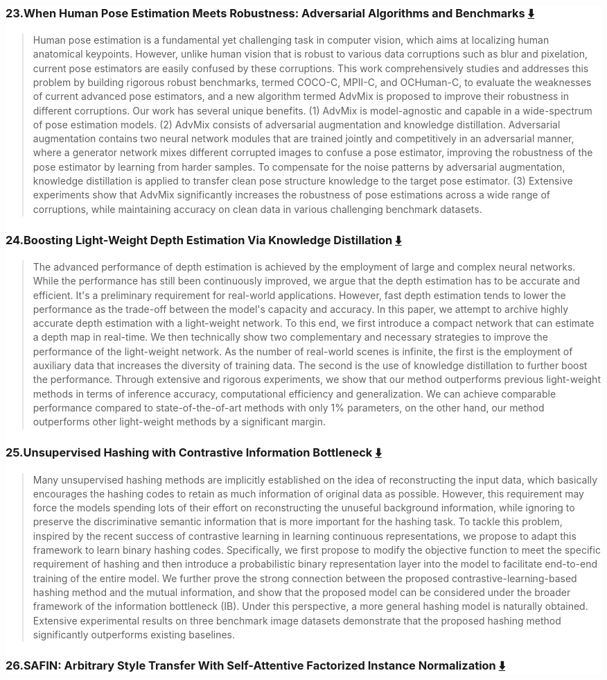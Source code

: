 ### 23.When Human Pose Estimation Meets Robustness: Adversarial Algorithms and Benchmarks  [ :arrow_down: ](https://arxiv.org/pdf/2105.06152.pdf)
>  Human pose estimation is a fundamental yet challenging task in computer vision, which aims at localizing human anatomical keypoints. However, unlike human vision that is robust to various data corruptions such as blur and pixelation, current pose estimators are easily confused by these corruptions. This work comprehensively studies and addresses this problem by building rigorous robust benchmarks, termed COCO-C, MPII-C, and OCHuman-C, to evaluate the weaknesses of current advanced pose estimators, and a new algorithm termed AdvMix is proposed to improve their robustness in different corruptions. Our work has several unique benefits. (1) AdvMix is model-agnostic and capable in a wide-spectrum of pose estimation models. (2) AdvMix consists of adversarial augmentation and knowledge distillation. Adversarial augmentation contains two neural network modules that are trained jointly and competitively in an adversarial manner, where a generator network mixes different corrupted images to confuse a pose estimator, improving the robustness of the pose estimator by learning from harder samples. To compensate for the noise patterns by adversarial augmentation, knowledge distillation is applied to transfer clean pose structure knowledge to the target pose estimator. (3) Extensive experiments show that AdvMix significantly increases the robustness of pose estimations across a wide range of corruptions, while maintaining accuracy on clean data in various challenging benchmark datasets.      
### 24.Boosting Light-Weight Depth Estimation Via Knowledge Distillation  [ :arrow_down: ](https://arxiv.org/pdf/2105.06143.pdf)
>  The advanced performance of depth estimation is achieved by the employment of large and complex neural networks. While the performance has still been continuously improved, we argue that the depth estimation has to be accurate and efficient. It's a preliminary requirement for real-world applications. However, fast depth estimation tends to lower the performance as the trade-off between the model's capacity and accuracy. In this paper, we attempt to archive highly accurate depth estimation with a light-weight network. To this end, we first introduce a compact network that can estimate a depth map in real-time. We then technically show two complementary and necessary strategies to improve the performance of the light-weight network. As the number of real-world scenes is infinite, the first is the employment of auxiliary data that increases the diversity of training data. The second is the use of knowledge distillation to further boost the performance. Through extensive and rigorous experiments, we show that our method outperforms previous light-weight methods in terms of inference accuracy, computational efficiency and generalization. We can achieve comparable performance compared to state-of-the-of-art methods with only 1% parameters, on the other hand, our method outperforms other light-weight methods by a significant margin.      
### 25.Unsupervised Hashing with Contrastive Information Bottleneck  [ :arrow_down: ](https://arxiv.org/pdf/2105.06138.pdf)
>  Many unsupervised hashing methods are implicitly established on the idea of reconstructing the input data, which basically encourages the hashing codes to retain as much information of original data as possible. However, this requirement may force the models spending lots of their effort on reconstructing the unuseful background information, while ignoring to preserve the discriminative semantic information that is more important for the hashing task. To tackle this problem, inspired by the recent success of contrastive learning in learning continuous representations, we propose to adapt this framework to learn binary hashing codes. Specifically, we first propose to modify the objective function to meet the specific requirement of hashing and then introduce a probabilistic binary representation layer into the model to facilitate end-to-end training of the entire model. We further prove the strong connection between the proposed contrastive-learning-based hashing method and the mutual information, and show that the proposed model can be considered under the broader framework of the information bottleneck (IB). Under this perspective, a more general hashing model is naturally obtained. Extensive experimental results on three benchmark image datasets demonstrate that the proposed hashing method significantly outperforms existing baselines.      
### 26.SAFIN: Arbitrary Style Transfer With Self-Attentive Factorized Instance Normalization  [ :arrow_down: ](https://arxiv.org/pdf/2105.06129.pdf)